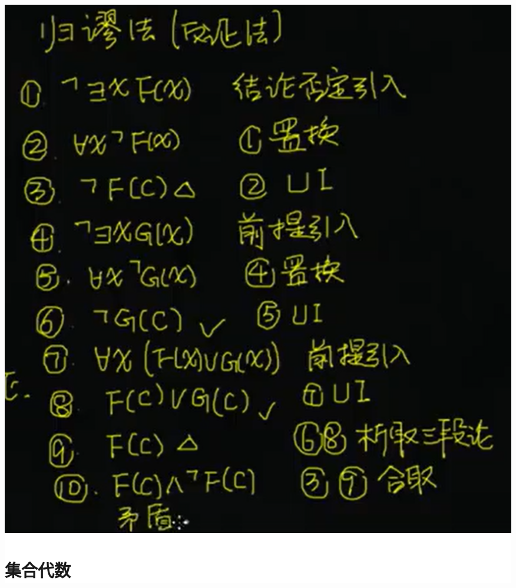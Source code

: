 ![image-20221105145205424](%E7%A6%BB%E6%95%A3%E6%95%B0%E5%AD%A6.assets/image-20221105145205424.png)



# 集合代数
